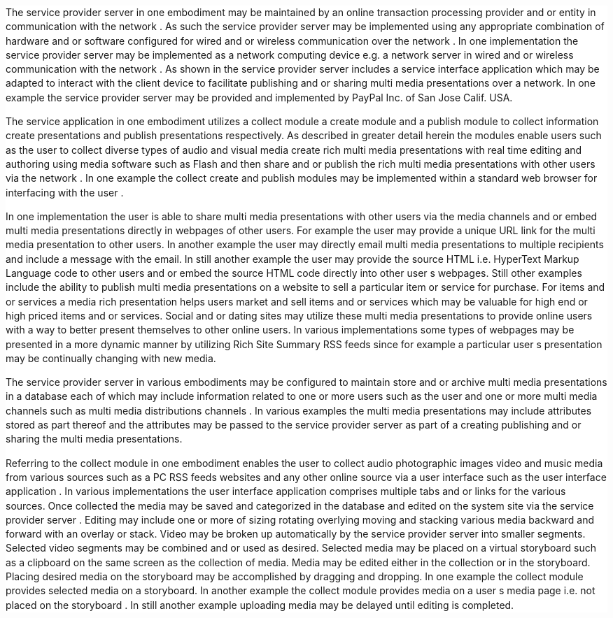 The service provider server in one embodiment may be maintained by an online transaction processing provider and or entity in communication with the network . As such the service provider server may be implemented using any appropriate combination of hardware and or software configured for wired and or wireless communication over the network . In one implementation the service provider server may be implemented as a network computing device e.g. a network server in wired and or wireless communication with the network . As shown in the service provider server includes a service interface application which may be adapted to interact with the client device to facilitate publishing and or sharing multi media presentations over a network. In one example the service provider server may be provided and implemented by PayPal Inc. of San Jose Calif. USA.

The service application in one embodiment utilizes a collect module a create module and a publish module to collect information create presentations and publish presentations respectively. As described in greater detail herein the modules enable users such as the user to collect diverse types of audio and visual media create rich multi media presentations with real time editing and authoring using media software such as Flash and then share and or publish the rich multi media presentations with other users via the network . In one example the collect create and publish modules may be implemented within a standard web browser for interfacing with the user .

In one implementation the user is able to share multi media presentations with other users via the media channels and or embed multi media presentations directly in webpages of other users. For example the user may provide a unique URL link for the multi media presentation to other users. In another example the user may directly email multi media presentations to multiple recipients and include a message with the email. In still another example the user may provide the source HTML i.e. HyperText Markup Language code to other users and or embed the source HTML code directly into other user s webpages. Still other examples include the ability to publish multi media presentations on a website to sell a particular item or service for purchase. For items and or services a media rich presentation helps users market and sell items and or services which may be valuable for high end or high priced items and or services. Social and or dating sites may utilize these multi media presentations to provide online users with a way to better present themselves to other online users. In various implementations some types of webpages may be presented in a more dynamic manner by utilizing Rich Site Summary RSS feeds since for example a particular user s presentation may be continually changing with new media.

The service provider server in various embodiments may be configured to maintain store and or archive multi media presentations in a database each of which may include information related to one or more users such as the user and one or more multi media channels such as multi media distributions channels . In various examples the multi media presentations may include attributes stored as part thereof and the attributes may be passed to the service provider server as part of a creating publishing and or sharing the multi media presentations.

Referring to the collect module in one embodiment enables the user to collect audio photographic images video and music media from various sources such as a PC RSS feeds websites and any other online source via a user interface such as the user interface application . In various implementations the user interface application comprises multiple tabs and or links for the various sources. Once collected the media may be saved and categorized in the database and edited on the system site via the service provider server . Editing may include one or more of sizing rotating overlying moving and stacking various media backward and forward with an overlay or stack. Video may be broken up automatically by the service provider server into smaller segments. Selected video segments may be combined and or used as desired. Selected media may be placed on a virtual storyboard such as a clipboard on the same screen as the collection of media. Media may be edited either in the collection or in the storyboard. Placing desired media on the storyboard may be accomplished by dragging and dropping. In one example the collect module provides selected media on a storyboard. In another example the collect module provides media on a user s media page i.e. not placed on the storyboard . In still another example uploading media may be delayed until editing is completed.
